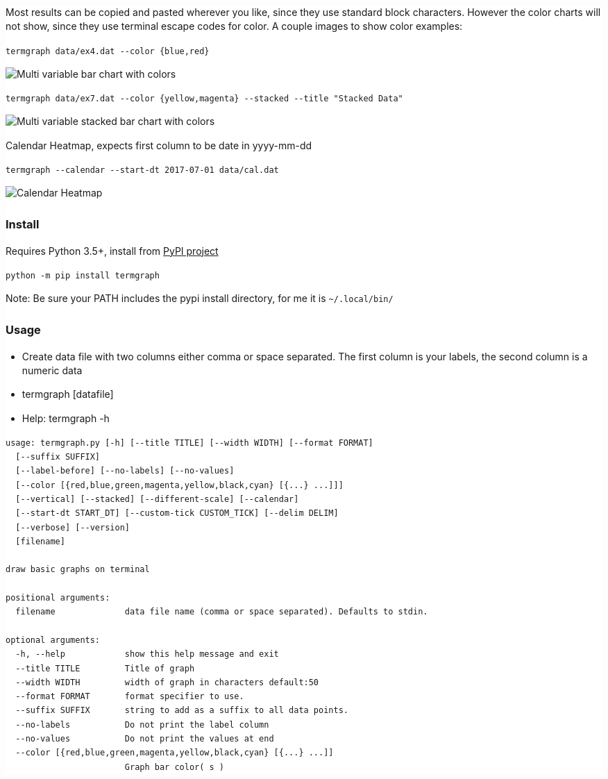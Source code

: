 Most results can be copied and pasted wherever you like, since they use standard block characters. However the color charts will not show, since they use terminal escape codes for color. A couple images to show color examples:

```
termgraph data/ex4.dat --color {blue,red}
```

<img src="https://user-images.githubusercontent.com/45363/43405623-1a2cc4d4-93cf-11e8-8c96-b7134d8986a2.png" width="655" alt="Multi variable bar chart with colors" />

```
termgraph data/ex7.dat --color {yellow,magenta} --stacked --title "Stacked Data"
```

<img src="https://user-images.githubusercontent.com/45363/43405624-1a4a821c-93cf-11e8-84f3-f45c65b7ca98.png" width="686" alt="Multi variable stacked bar chart with colors" />


Calendar Heatmap, expects first column to be date in yyyy-mm-dd

```
termgraph --calendar --start-dt 2017-07-01 data/cal.dat
```

<img src="https://user-images.githubusercontent.com/45363/43405619-1a15998a-93cf-11e8-8a3f-abfd2f6104a5.png" width="596" alt="Calendar Heatmap" />



### Install

Requires Python 3.5+, install from [PyPI project](https://pypi.org/project/termgraph/)

```
python -m pip install termgraph
```

Note: Be sure your PATH includes the pypi install directory, for me it is `~/.local/bin/`

### Usage

* Create data file with two columns either comma or space separated.
  The first column is your labels, the second column is a numeric data

* termgraph [datafile]

* Help: termgraph -h

```
usage: termgraph.py [-h] [--title TITLE] [--width WIDTH] [--format FORMAT]
  [--suffix SUFFIX]
  [--label-before] [--no-labels] [--no-values]
  [--color [{red,blue,green,magenta,yellow,black,cyan} [{...} ...]]]
  [--vertical] [--stacked] [--different-scale] [--calendar]
  [--start-dt START_DT] [--custom-tick CUSTOM_TICK] [--delim DELIM]
  [--verbose] [--version]
  [filename]

draw basic graphs on terminal

positional arguments:
  filename              data file name (comma or space separated). Defaults to stdin.

optional arguments:
  -h, --help            show this help message and exit
  --title TITLE         Title of graph
  --width WIDTH         width of graph in characters default:50
  --format FORMAT       format specifier to use.
  --suffix SUFFIX       string to add as a suffix to all data points.
  --no-labels           Do not print the label column
  --no-values           Do not print the values at end
  --color [{red,blue,green,magenta,yellow,black,cyan} [{...} ...]]
                        Graph bar color( s )
```